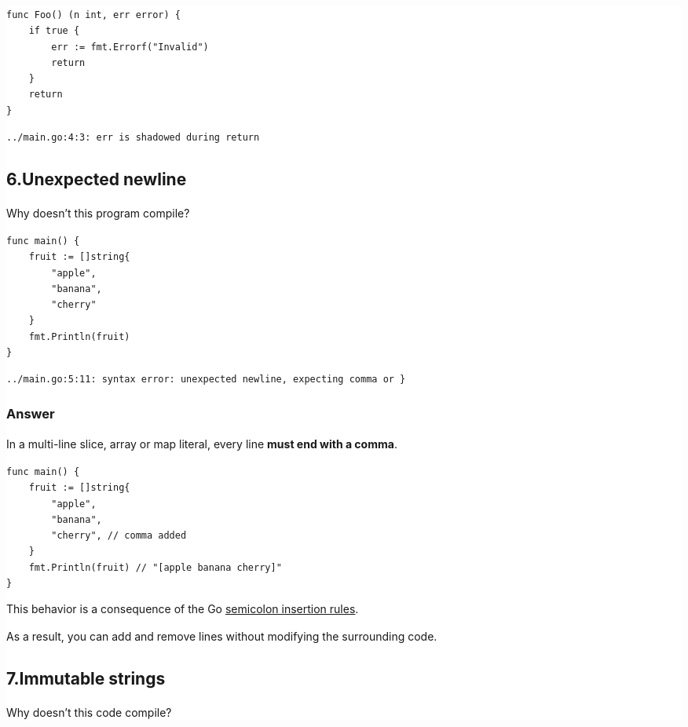 ```text
func Foo() (n int, err error) {
    if true {
        err := fmt.Errorf("Invalid")
        return
    }
    return
}
```

```text
../main.go:4:3: err is shadowed during return
```

## 6.Unexpected newline

Why doesn’t this program compile?

```text
func main() {
    fruit := []string{
        "apple",
        "banana",
        "cherry"
    }
    fmt.Println(fruit)
}
```

```text
../main.go:5:11: syntax error: unexpected newline, expecting comma or }
```

### Answer <a id="answer"></a>

In a multi-line slice, array or map literal, every line **must end with a comma**.

```text
func main() {
    fruit := []string{
        "apple",
        "banana",
        "cherry", // comma added
    }
    fmt.Println(fruit) // "[apple banana cherry]"
}
```

This behavior is a consequence of the Go [semicolon insertion rules](https://golang.org/ref/spec#Semicolons).

As a result, you can add and remove lines without modifying the surrounding code.

## 7.Immutable strings

Why doesn’t this code compile?
